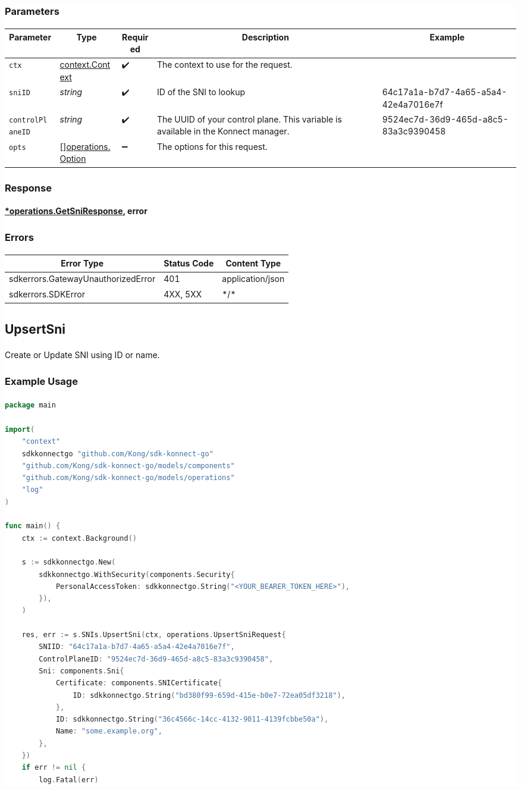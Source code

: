 ### Parameters

| Parameter                                                                          | Type                                                                               | Required                                                                           | Description                                                                        | Example                                                                            |
| ---------------------------------------------------------------------------------- | ---------------------------------------------------------------------------------- | ---------------------------------------------------------------------------------- | ---------------------------------------------------------------------------------- | ---------------------------------------------------------------------------------- |
| `ctx`                                                                              | [context.Context](https://pkg.go.dev/context#Context)                              | :heavy_check_mark:                                                                 | The context to use for the request.                                                |                                                                                    |
| `sniID`                                                                            | *string*                                                                           | :heavy_check_mark:                                                                 | ID of the SNI to lookup                                                            | 64c17a1a-b7d7-4a65-a5a4-42e4a7016e7f                                               |
| `controlPlaneID`                                                                   | *string*                                                                           | :heavy_check_mark:                                                                 | The UUID of your control plane. This variable is available in the Konnect manager. | 9524ec7d-36d9-465d-a8c5-83a3c9390458                                               |
| `opts`                                                                             | [][operations.Option](../../models/operations/option.md)                           | :heavy_minus_sign:                                                                 | The options for this request.                                                      |                                                                                    |

### Response

**[*operations.GetSniResponse](../../models/operations/getsniresponse.md), error**

### Errors

| Error Type                         | Status Code                        | Content Type                       |
| ---------------------------------- | ---------------------------------- | ---------------------------------- |
| sdkerrors.GatewayUnauthorizedError | 401                                | application/json                   |
| sdkerrors.SDKError                 | 4XX, 5XX                           | \*/\*                              |

## UpsertSni

Create or Update SNI using ID or name.

### Example Usage


```go
package main

import(
	"context"
	sdkkonnectgo "github.com/Kong/sdk-konnect-go"
	"github.com/Kong/sdk-konnect-go/models/components"
	"github.com/Kong/sdk-konnect-go/models/operations"
	"log"
)

func main() {
    ctx := context.Background()

    s := sdkkonnectgo.New(
        sdkkonnectgo.WithSecurity(components.Security{
            PersonalAccessToken: sdkkonnectgo.String("<YOUR_BEARER_TOKEN_HERE>"),
        }),
    )

    res, err := s.SNIs.UpsertSni(ctx, operations.UpsertSniRequest{
        SNIID: "64c17a1a-b7d7-4a65-a5a4-42e4a7016e7f",
        ControlPlaneID: "9524ec7d-36d9-465d-a8c5-83a3c9390458",
        Sni: components.Sni{
            Certificate: components.SNICertificate{
                ID: sdkkonnectgo.String("bd380f99-659d-415e-b0e7-72ea05df3218"),
            },
            ID: sdkkonnectgo.String("36c4566c-14cc-4132-9011-4139fcbbe50a"),
            Name: "some.example.org",
        },
    })
    if err != nil {
        log.Fatal(err)
```